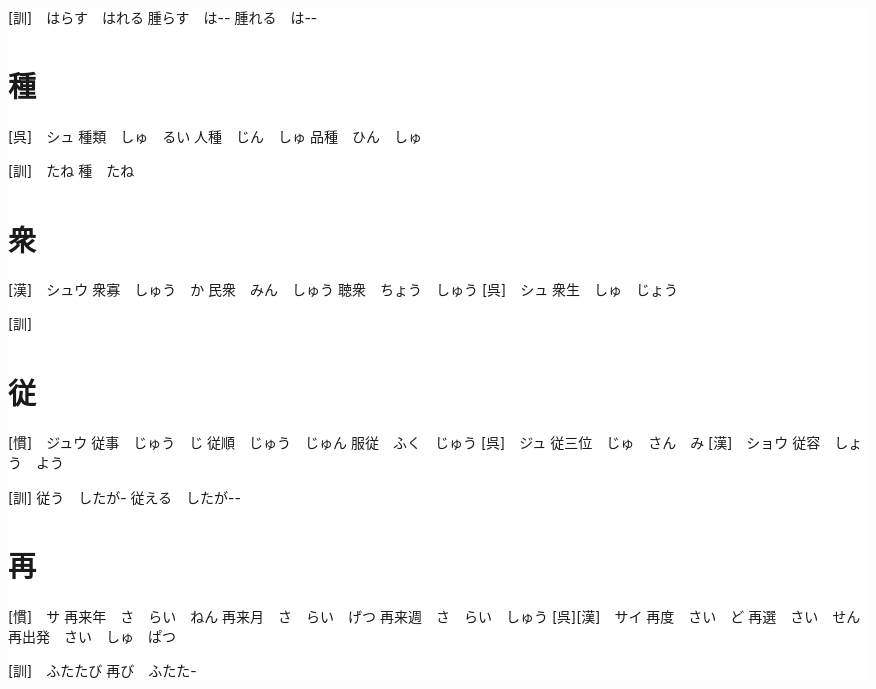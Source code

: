 [訓]　はらす　はれる
腫らす　は--
腫れる　は--

# 種
[呉]　シュ
種類　しゅ　るい
人種　じん　しゅ
品種　ひん　しゅ

[訓]　たね
種　たね

# 衆
[漢]　シュウ
衆寡　しゅう　か
民衆　みん　しゅう
聴衆　ちょう　しゅう
[呉]　シュ
衆生　しゅ　じょう

[訓]

# 従
[慣]　ジュウ
従事　じゅう　じ
従順　じゅう　じゅん
服従　ふく　じゅう
[呉]　ジュ
従三位　じゅ　さん　み
[漢]　ショウ
従容　しょう　よう

[訓]
従う　したが-
従える　したが--

# 再
[慣]　サ
再来年　さ　らい　ねん
再来月　さ　らい　げつ
再来週　さ　らい　しゅう
[呉][漢]　サイ
再度　さい　ど
再選　さい　せん
再出発　さい　しゅ　ぱつ

[訓]　ふたたび
再び　ふたた-
